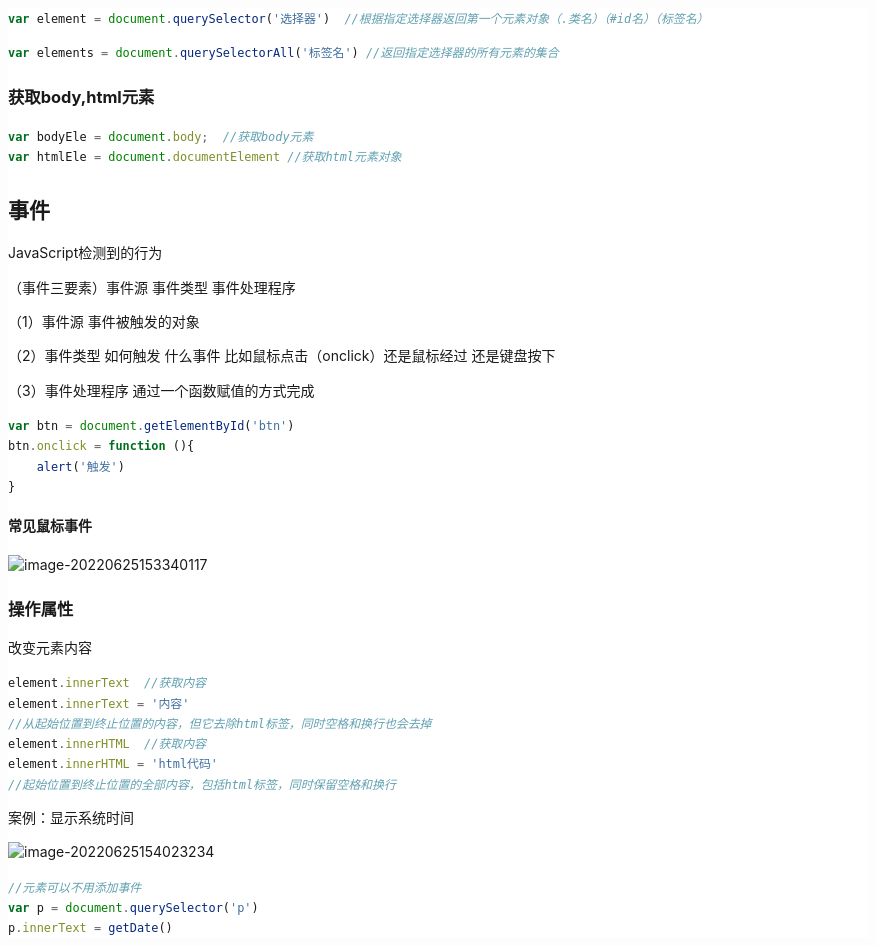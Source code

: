 ```javascript
var element = document.querySelector('选择器')  //根据指定选择器返回第一个元素对象（.类名）（#id名）（标签名）
```

```javascript
var elements = document.querySelectorAll('标签名') //返回指定选择器的所有元素的集合
```

### 获取body,html元素

```javascript
var bodyEle = document.body;  //获取body元素
var htmlEle = document.documentElement //获取html元素对象
```

## 事件

JavaScript检测到的行为

（事件三要素）事件源  事件类型  事件处理程序

（1）事件源    事件被触发的对象

（2）事件类型    如何触发 什么事件  比如鼠标点击（onclick）还是鼠标经过 还是键盘按下

（3）事件处理程序   通过一个函数赋值的方式完成

```javascript
var btn = document.getElementById('btn')
btn.onclick = function (){
    alert('触发')
}
```

#### 常见鼠标事件

![image-20220625153340117](https://trpora-1300527744.cos.ap-chongqing.myqcloud.com/img/image-20220625153340117.png)

### 操作属性

改变元素内容

```javascript
element.innerText  //获取内容
element.innerText = '内容'
//从起始位置到终止位置的内容，但它去除html标签，同时空格和换行也会去掉
element.innerHTML  //获取内容
element.innerHTML = 'html代码'
//起始位置到终止位置的全部内容，包括html标签，同时保留空格和换行
```

案例：显示系统时间

![image-20220625154023234](https://trpora-1300527744.cos.ap-chongqing.myqcloud.com/img/image-20220625154023234.png)

```javascript
//元素可以不用添加事件
var p = document.querySelector('p')
p.innerText = getDate()
```
